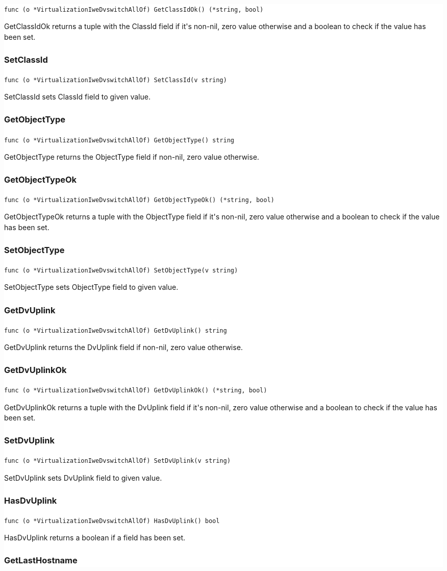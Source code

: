 `func (o *VirtualizationIweDvswitchAllOf) GetClassIdOk() (*string, bool)`

GetClassIdOk returns a tuple with the ClassId field if it's non-nil, zero value otherwise
and a boolean to check if the value has been set.

### SetClassId

`func (o *VirtualizationIweDvswitchAllOf) SetClassId(v string)`

SetClassId sets ClassId field to given value.


### GetObjectType

`func (o *VirtualizationIweDvswitchAllOf) GetObjectType() string`

GetObjectType returns the ObjectType field if non-nil, zero value otherwise.

### GetObjectTypeOk

`func (o *VirtualizationIweDvswitchAllOf) GetObjectTypeOk() (*string, bool)`

GetObjectTypeOk returns a tuple with the ObjectType field if it's non-nil, zero value otherwise
and a boolean to check if the value has been set.

### SetObjectType

`func (o *VirtualizationIweDvswitchAllOf) SetObjectType(v string)`

SetObjectType sets ObjectType field to given value.


### GetDvUplink

`func (o *VirtualizationIweDvswitchAllOf) GetDvUplink() string`

GetDvUplink returns the DvUplink field if non-nil, zero value otherwise.

### GetDvUplinkOk

`func (o *VirtualizationIweDvswitchAllOf) GetDvUplinkOk() (*string, bool)`

GetDvUplinkOk returns a tuple with the DvUplink field if it's non-nil, zero value otherwise
and a boolean to check if the value has been set.

### SetDvUplink

`func (o *VirtualizationIweDvswitchAllOf) SetDvUplink(v string)`

SetDvUplink sets DvUplink field to given value.

### HasDvUplink

`func (o *VirtualizationIweDvswitchAllOf) HasDvUplink() bool`

HasDvUplink returns a boolean if a field has been set.

### GetLastHostname
